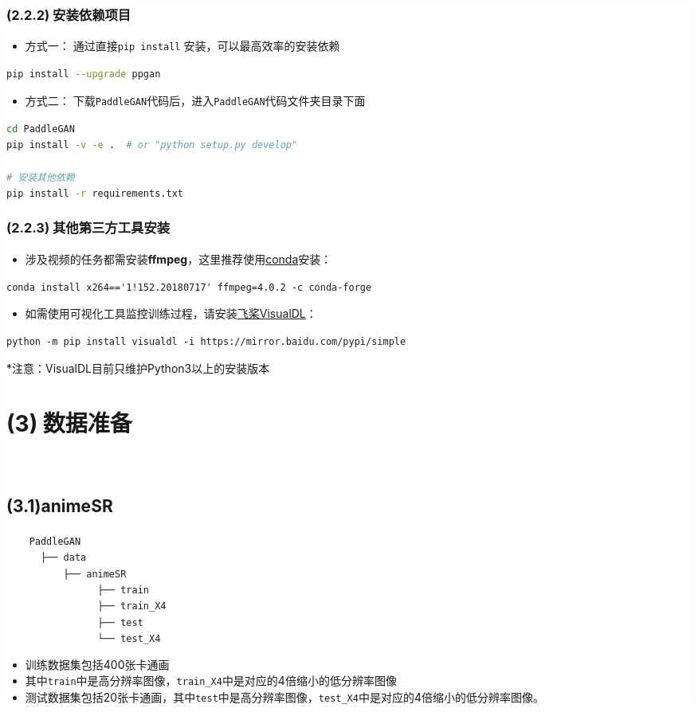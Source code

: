 ### (2.2.2) 安装依赖项目

* 方式一：
  通过直接`pip install` 安装，可以最高效率的安装依赖

``` bash
pip install --upgrade ppgan
```

* 方式二：
  下载`PaddleGAN`代码后，进入`PaddleGAN`代码文件夹目录下面

``` bash
cd PaddleGAN
pip install -v -e .  # or "python setup.py develop"

# 安装其他依赖
pip install -r requirements.txt
```

### (2.2.3) 其他第三方工具安装

* 涉及视频的任务都需安装**ffmpeg**，这里推荐使用[conda](https://docs.conda.io/en/latest/miniconda.html)安装：

```
conda install x264=='1!152.20180717' ffmpeg=4.0.2 -c conda-forge
```

* 如需使用可视化工具监控训练过程，请安装[飞桨VisualDL](https://github.com/PaddlePaddle/VisualDL)：

```
python -m pip install visualdl -i https://mirror.baidu.com/pypi/simple
```

*注意：VisualDL目前只维护Python3以上的安装版本

# (3) 数据准备

​		

## (3.1)animeSR

```
    PaddleGAN
      ├── data
          ├── animeSR
                ├── train
                ├── train_X4
                ├── test
                └── test_X4
```

- 训练数据集包括400张卡通画
- 其中``` train ```中是高分辨率图像，``` train_X4 ```中是对应的4倍缩小的低分辨率图像
- 测试数据集包括20张卡通画，其中``` test ```中是高分辨率图像，``` test_X4 ```中是对应的4倍缩小的低分辨率图像。
